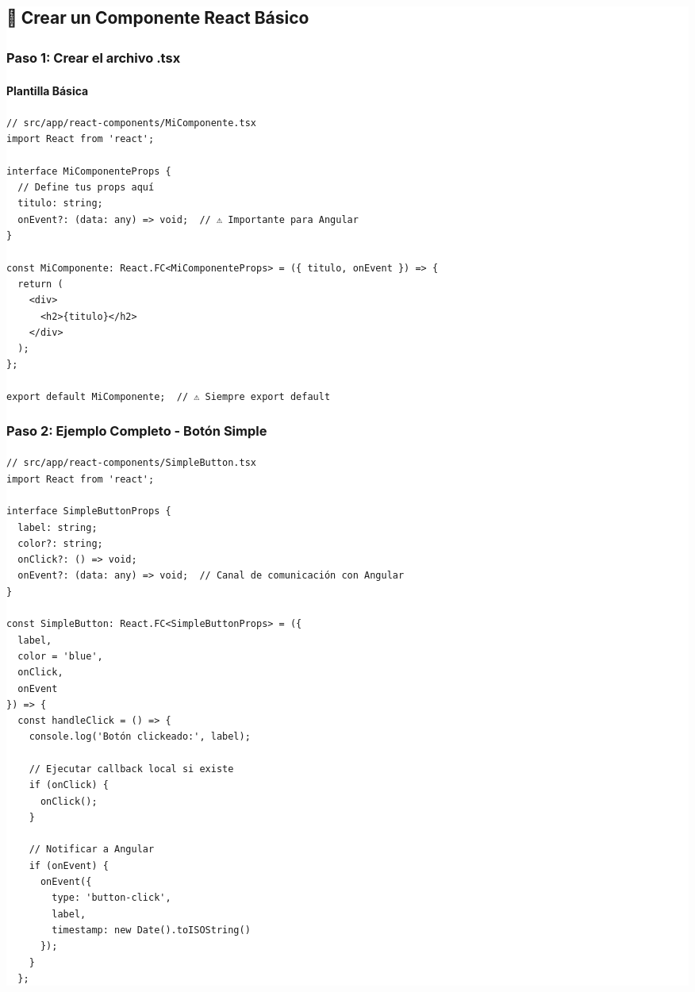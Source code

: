 
## 🔨 Crear un Componente React Básico

### Paso 1: Crear el archivo .tsx

#### Plantilla Básica
```tsx
// src/app/react-components/MiComponente.tsx
import React from 'react';

interface MiComponenteProps {
  // Define tus props aquí
  titulo: string;
  onEvent?: (data: any) => void;  // ⚠️ Importante para Angular
}

const MiComponente: React.FC<MiComponenteProps> = ({ titulo, onEvent }) => {
  return (
    <div>
      <h2>{titulo}</h2>
    </div>
  );
};

export default MiComponente;  // ⚠️ Siempre export default
```

### Paso 2: Ejemplo Completo - Botón Simple

```tsx
// src/app/react-components/SimpleButton.tsx
import React from 'react';

interface SimpleButtonProps {
  label: string;
  color?: string;
  onClick?: () => void;
  onEvent?: (data: any) => void;  // Canal de comunicación con Angular
}

const SimpleButton: React.FC<SimpleButtonProps> = ({ 
  label, 
  color = 'blue', 
  onClick,
  onEvent 
}) => {
  const handleClick = () => {
    console.log('Botón clickeado:', label);
    
    // Ejecutar callback local si existe
    if (onClick) {
      onClick();
    }

    // Notificar a Angular
    if (onEvent) {
      onEvent({
        type: 'button-click',
        label,
        timestamp: new Date().toISOString()
      });
    }
  };
```